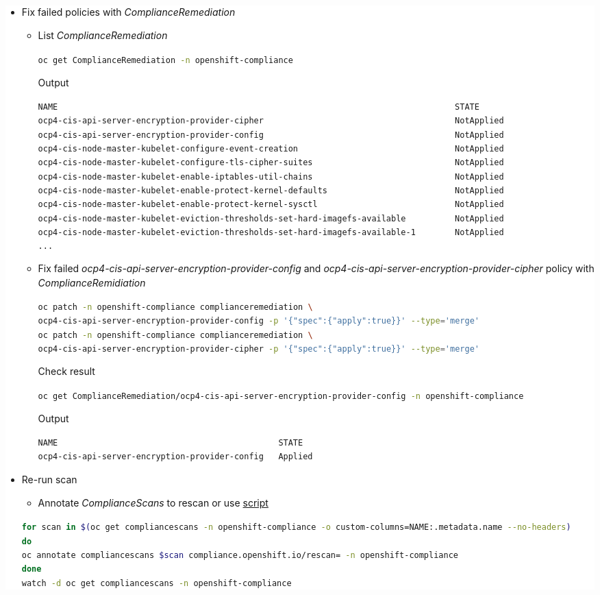 - Fix failed policies with *ComplianceRemediation*
  - List *ComplianceRemediation*
  
    ```bash
    oc get ComplianceRemediation -n openshift-compliance
    ```

    Output

    ```bash
    NAME                                                                                 STATE
    ocp4-cis-api-server-encryption-provider-cipher                                       NotApplied
    ocp4-cis-api-server-encryption-provider-config                                       NotApplied
    ocp4-cis-node-master-kubelet-configure-event-creation                                NotApplied
    ocp4-cis-node-master-kubelet-configure-tls-cipher-suites                             NotApplied
    ocp4-cis-node-master-kubelet-enable-iptables-util-chains                             NotApplied
    ocp4-cis-node-master-kubelet-enable-protect-kernel-defaults                          NotApplied
    ocp4-cis-node-master-kubelet-enable-protect-kernel-sysctl                            NotApplied
    ocp4-cis-node-master-kubelet-eviction-thresholds-set-hard-imagefs-available          NotApplied
    ocp4-cis-node-master-kubelet-eviction-thresholds-set-hard-imagefs-available-1        NotApplied
    ...
    ```

  - Fix failed *ocp4-cis-api-server-encryption-provider-config* and *ocp4-cis-api-server-encryption-provider-cipher* policy with *ComplianceRemidiation*
  
    ```bash
    oc patch -n openshift-compliance complianceremediation \
    ocp4-cis-api-server-encryption-provider-config -p '{"spec":{"apply":true}}' --type='merge'
    oc patch -n openshift-compliance complianceremediation \
    ocp4-cis-api-server-encryption-provider-cipher -p '{"spec":{"apply":true}}' --type='merge'
    ```

    Check result
    
    ```bash
    oc get ComplianceRemediation/ocp4-cis-api-server-encryption-provider-config -n openshift-compliance
    ```

    Output

    ```bash
    NAME                                             STATE
    ocp4-cis-api-server-encryption-provider-config   Applied
    ```
  
- Re-run scan
  -  Annotate *ComplianceScans* to rescan or use [script](bin/rerun-compliance-scan.sh)
    
    ```bash
    for scan in $(oc get compliancescans -n openshift-compliance -o custom-columns=NAME:.metadata.name --no-headers)
    do
    oc annotate compliancescans $scan compliance.openshift.io/rescan= -n openshift-compliance
    done
    watch -d oc get compliancescans -n openshift-compliance
    ```
